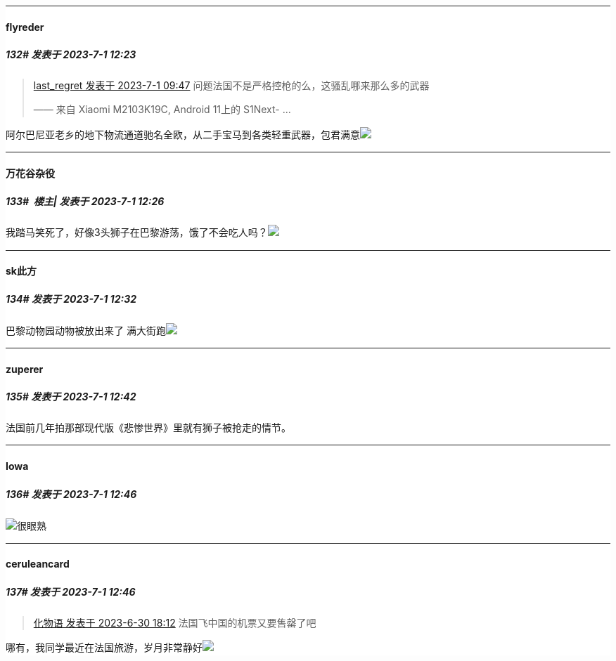 *****

####  flyreder  
##### 132#       发表于 2023-7-1 12:23

<blockquote><a href="httphttps://bbs.saraba1st.com/2b/forum.php?mod=redirect&amp;goto=findpost&amp;pid=61501171&amp;ptid=2142406" target="_blank">last_regret 发表于 2023-7-1 09:47</a>
问题法国不是严格控枪的么，这骚乱哪来那么多的武器

—— 来自 Xiaomi M2103K19C, Android 11上的 S1Next- ...</blockquote>
阿尔巴尼亚老乡的地下物流通道驰名全欧，从二手宝马到各类轻重武器，包君满意<img src="https://static.saraba1st.com/image/smiley/face2017/067.png" referrerpolicy="no-referrer">


*****

####  万花谷杂役  
##### 133#         楼主| 发表于 2023-7-1 12:26

我踏马笑死了，好像3头狮子在巴黎游荡，饿了不会吃人吗？<img src="https://static.saraba1st.com/image/smiley/face2017/068.png" referrerpolicy="no-referrer">

*****

####  sk此方  
##### 134#       发表于 2023-7-1 12:32

巴黎动物园动物被放出来了 满大街跑<img src="https://static.saraba1st.com/image/smiley/face2017/046.png" referrerpolicy="no-referrer">


*****

####  zuperer  
##### 135#       发表于 2023-7-1 12:42

法国前几年拍那部现代版《悲惨世界》里就有狮子被抢走的情节。


*****

####  Iowa  
##### 136#       发表于 2023-7-1 12:46

<img src="https://static.saraba1st.com/image/smiley/face2017/049.png" referrerpolicy="no-referrer">很眼熟

*****

####  ceruleancard  
##### 137#       发表于 2023-7-1 12:46

<blockquote><a href="httphttps://bbs.saraba1st.com/2b/forum.php?mod=redirect&amp;goto=findpost&amp;pid=61495460&amp;ptid=2142406" target="_blank">化物语 发表于 2023-6-30 18:12</a>
法国飞中国的机票又要售罄了吧</blockquote>
哪有，我同学最近在法国旅游，岁月非常静好<img src="https://static.saraba1st.com/image/smiley/face2017/034.png" referrerpolicy="no-referrer">
